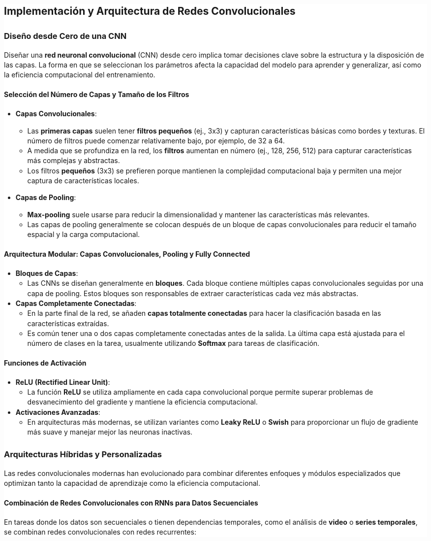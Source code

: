 
## Implementación y Arquitectura de Redes Convolucionales

### Diseño desde Cero de una CNN
Diseñar una **red neuronal convolucional** (CNN) desde cero implica tomar decisiones clave sobre la estructura y la disposición de las capas. La forma en que se seleccionan los parámetros afecta la capacidad del modelo para aprender y generalizar, así como la eficiencia computacional del entrenamiento.

####  Selección del Número de Capas y Tamaño de los Filtros
- **Capas Convolucionales**:
  - Las **primeras capas** suelen tener **filtros pequeños** (ej., 3x3) y capturan características básicas como bordes y texturas. El número de filtros puede comenzar relativamente bajo, por ejemplo, de 32 a 64.
  - A medida que se profundiza en la red, los **filtros** aumentan en número (ej., 128, 256, 512) para capturar características más complejas y abstractas.
  - Los filtros **pequeños** (3x3) se prefieren porque mantienen la complejidad computacional baja y permiten una mejor captura de características locales.

- **Capas de Pooling**:
  - **Max-pooling** suele usarse para reducir la dimensionalidad y mantener las características más relevantes.
  - Las capas de pooling generalmente se colocan después de un bloque de capas convolucionales para reducir el tamaño espacial y la carga computacional.

#### Arquitectura Modular: Capas Convolucionales, Pooling y Fully Connected
- **Bloques de Capas**:
  - Las CNNs se diseñan generalmente en **bloques**. Cada bloque contiene múltiples capas convolucionales seguidas por una capa de pooling. Estos bloques son responsables de extraer características cada vez más abstractas.
- **Capas Completamente Conectadas**:
  - En la parte final de la red, se añaden **capas totalmente conectadas** para hacer la clasificación basada en las características extraídas.
  - Es común tener una o dos capas completamente conectadas antes de la salida. La última capa está ajustada para el número de clases en la tarea, usualmente utilizando **Softmax** para tareas de clasificación.

#### Funciones de Activación
- **ReLU (Rectified Linear Unit)**:
  - La función **ReLU** se utiliza ampliamente en cada capa convolucional porque permite superar problemas de desvanecimiento del gradiente y mantiene la eficiencia computacional.
- **Activaciones Avanzadas**:
  - En arquitecturas más modernas, se utilizan variantes como **Leaky ReLU** o **Swish** para proporcionar un flujo de gradiente más suave y manejar mejor las neuronas inactivas.

### Arquitecturas Híbridas y Personalizadas
Las redes convolucionales modernas han evolucionado para combinar diferentes enfoques y módulos especializados que optimizan tanto la capacidad de aprendizaje como la eficiencia computacional.

#### Combinación de Redes Convolucionales con RNNs para Datos Secuenciales
En tareas donde los datos son secuenciales o tienen dependencias temporales, como el análisis de **video** o **series temporales**, se combinan redes convolucionales con redes recurrentes:
